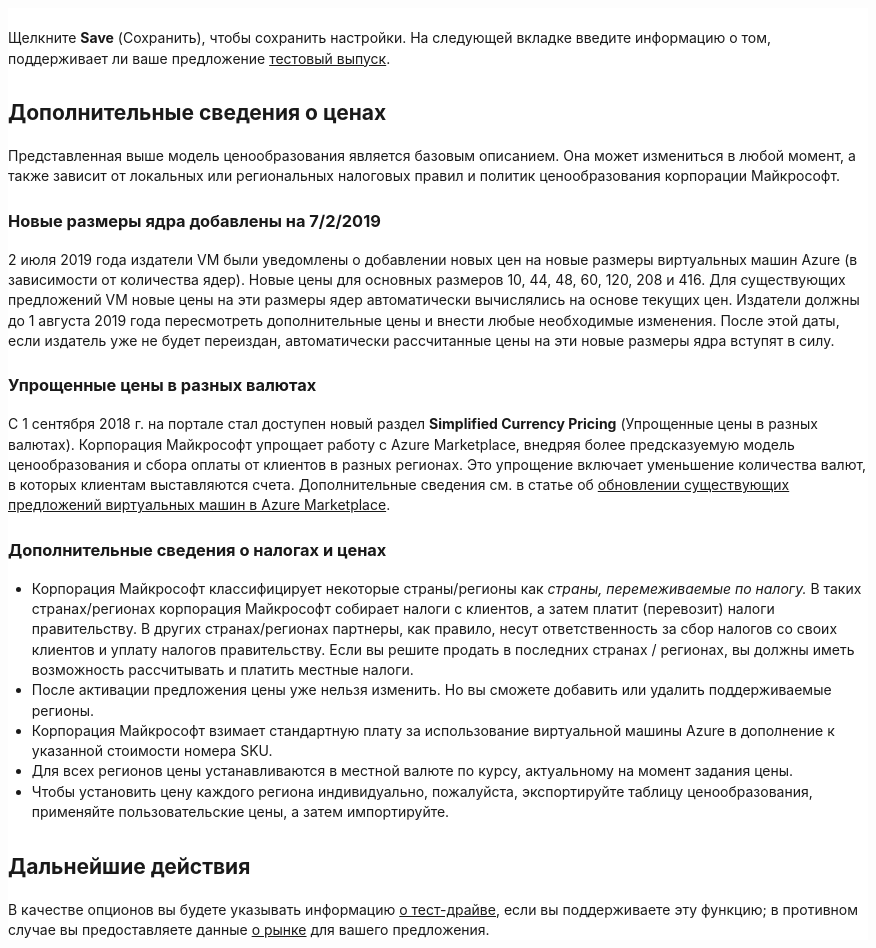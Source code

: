 <br/> Щелкните **Save** (Сохранить), чтобы сохранить настройки. На следующей вкладке введите информацию о том, поддерживает ли ваше предложение [тестовый выпуск](./cpp-test-drive-tab.md).


## <a name="additional-pricing-considerations"></a>Дополнительные сведения о ценах

Представленная выше модель ценообразования является базовым описанием.  Она может измениться в любой момент, а также зависит от локальных или региональных налоговых правил и политик ценообразования корпорации Майкрософт. 

### <a name="new-core-sizes-added-on-722019"></a>Новые размеры ядра добавлены на 7/2/2019

2 июля 2019 года издатели VM были уведомлены о добавлении новых цен на новые размеры виртуальных машин Azure (в зависимости от количества ядер).  Новые цены для основных размеров 10, 44, 48, 60, 120, 208 и 416.  Для существующих предложений VM новые цены на эти размеры ядер автоматически вычислялись на основе текущих цен.  Издатели должны до 1 августа 2019 года пересмотреть дополнительные цены и внести любые необходимые изменения.  После этой даты, если издатель уже не будет переиздан, автоматически рассчитанные цены на эти новые размеры ядра вступят в силу.


### <a name="simplified-currency-pricing"></a>Упрощенные цены в разных валютах

С 1 сентября 2018 г. на портале стал доступен новый раздел **Simplified Currency Pricing** (Упрощенные цены в разных валютах). Корпорация Майкрософт упрощает работу с Azure Marketplace, внедряя более предсказуемую модель ценообразования и сбора оплаты от клиентов в разных регионах. Это упрощение включает уменьшение количества валют, в которых клиентам выставляются счета.  Дополнительные сведения см. в статье об [обновлении существующих предложений виртуальных машин в Azure Marketplace](./cpp-update-existing-offer.md).


### <a name="additional-information-on-taxes-and-prices"></a>Дополнительные сведения о налогах и ценах

* Корпорация Майкрософт классифицирует некоторые страны/регионы как *страны, перемеживаемые по налогу.*  В таких странах/регионах корпорация Майкрософт собирает налоги с клиентов, а затем платит (перевозит) налоги правительству.  В других странах/регионах партнеры, как правило, несут ответственность за сбор налогов со своих клиентов и уплату налогов правительству. Если вы решите продать в последних странах / регионах, вы должны иметь возможность рассчитывать и платить местные налоги.  
* После активации предложения цены уже нельзя изменить. Но вы сможете добавить или удалить поддерживаемые регионы. 
* Корпорация Майкрософт взимает стандартную плату за использование виртуальной машины Azure в дополнение к указанной стоимости номера SKU.
* Для всех регионов цены устанавливаются в местной валюте по курсу, актуальному на момент задания цены.  
* Чтобы установить цену каждого региона индивидуально, пожалуйста, экспортируйте таблицу ценообразования, применяйте пользовательские цены, а затем импортируйте. 


## <a name="next-steps"></a>Дальнейшие действия

В качестве опционов вы будете указывать информацию [о тест-драйве,](./cpp-test-drive-tab.md) если вы поддерживаете эту функцию; в противном случае вы предоставляете данные [о рынке](./cpp-marketplace-tab.md) для вашего предложения.
